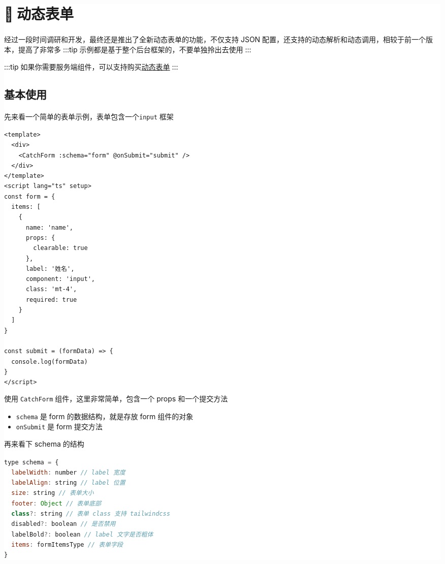 # 🔮 动态表单

经过一段时间调研和开发，最终还是推出了全新动态表单的功能，不仅支持 JSON 配置，还支持的动态解析和动态调用，相较于前一个版本，提高了非常多
:::tip
示例都是基于整个后台框架的，不要单独拎出去使用
:::

:::tip
如果你需要服务端组件，可以支持购买[动态表单](/docs/forms/intro)
:::

## 基本使用

先来看一个简单的表单示例，表单包含一个`input` 框架

```vue
<template>
  <div>
    <CatchForm :schema="form" @onSubmit="submit" />
  </div>
</template>
<script lang="ts" setup>
const form = {
  items: [
    {
      name: 'name',
      props: {
        clearable: true
      },
      label: '姓名',
      component: 'input',
      class: 'mt-4',
      required: true
    }
  ]
}

const submit = (formData) => {
  console.log(formData)
}
</script>
```

使用 `CatchForm` 组件，这里非常简单，包含一个 props 和一个提交方法

- `schema` 是 form 的数据结构，就是存放 form 组件的对象
- `onSubmit` 是 form 提交方法

再来看下 schema 的结构

```js
type schema = {
  labelWidth: number // label 宽度
  labelAlign: string // label 位置
  size: string // 表单大小
  footer: Object // 表单底部
  class?: string // 表单 class 支持 tailwindcss
  disabled?: boolean // 是否禁用
  labelBold?: boolean // label 文字是否粗体
  items: formItemsType // 表单字段
}

```
